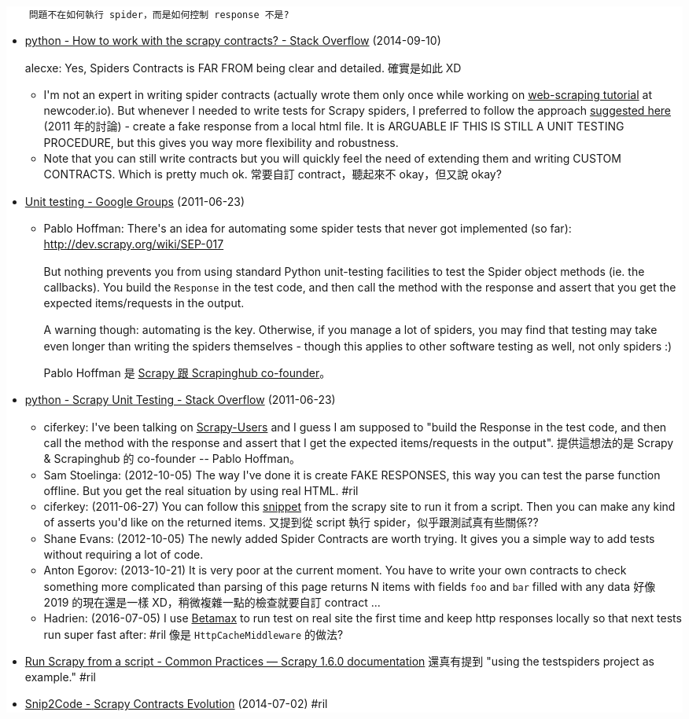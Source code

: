         問題不在如何執行 spider，而是如何控制 response 不是?

  - [python \- How to work with the scrapy contracts? \- Stack Overflow](https://stackoverflow.com/questions/25764201/) (2014-09-10)

    alecxe: Yes, Spiders Contracts is FAR FROM being clear and detailed. 確實是如此 XD

      - I'm not an expert in writing spider contracts (actually wrote them only once while working on [web-scraping tutorial](http://newcoder.io/scrape/) at newcoder.io). But whenever I needed to write tests for Scrapy spiders, I preferred to follow the approach [suggested here](https://stackoverflow.com/a/12741030/771848) (2011 年的討論) - create a fake response from a local html file. It is ARGUABLE IF THIS IS STILL A UNIT TESTING PROCEDURE, but this gives you way more flexibility and robustness.
      - Note that you can still write contracts but you will quickly feel the need of extending them and writing CUSTOM CONTRACTS. Which is pretty much ok. 常要自訂 contract，聽起來不 okay，但又說 okay?

  - [Unit testing \- Google Groups](https://groups.google.com/forum/#!topic/scrapy-users/uh-t_UCRbnE) (2011-06-23)
      - Pablo Hoffman: There's an idea for automating some spider tests that never got implemented (so far): http://dev.scrapy.org/wiki/SEP-017

        But nothing prevents you from using standard Python unit-testing facilities to test the Spider object methods (ie. the callbacks). You build the `Response` in the test code, and then call the method with the response and assert that you get the expected items/requests in the output.

        A warning though: automating is the key. Otherwise, if you manage a lot of spiders, you may find that testing may take even longer than writing the spiders themselves - though this applies to other software testing as well, not only spiders :)

        Pablo Hoffman 是 [Scrapy 跟 Scrapinghub co-founder](https://twitter.com/PabloHoffman)。

  - [python \- Scrapy Unit Testing \- Stack Overflow](https://stackoverflow.com/questions/6456304/) (2011-06-23)
      - ciferkey: I've been talking on [Scrapy-Users](http://groups.google.com/group/scrapy-users/browse_thread/thread/ba1fadfd40916e71) and I guess I am supposed to "build the Response in the test code, and then call the method with the response and assert that I get the expected items/requests in the output". 提供這想法的是 Scrapy & Scrapinghub 的 co-founder -- Pablo Hoffman。
      - Sam Stoelinga: (2012-10-05) The way I've done it is create FAKE RESPONSES, this way you can test the parse function offline. But you get the real situation by using real HTML. #ril
      - ciferkey: (2011-06-27) You can follow this [snippet](https://snipplr.com/view/67006/) from the scrapy site to run it from a script. Then you can make any kind of asserts you'd like on the returned items. 又提到從 script 執行 spider，似乎跟測試真有些關係??
      - Shane Evans: (2012-10-05) The newly added Spider Contracts are worth trying. It gives you a simple way to add tests without requiring a lot of code.
      - Anton Egorov: (2013-10-21) It is very poor at the current moment. You have to write your own contracts to check something more complicated than parsing of this page returns N items with fields `foo` and `bar` filled with any data 好像 2019 的現在還是一樣 XD，稍微複雜一點的檢查就要自訂 contract ...
      - Hadrien: (2016-07-05) I use [Betamax](http://betamax.readthedocs.io/) to run test on real site the first time and keep http responses locally so that next tests run super fast after: #ril 像是 `HttpCacheMiddleware` 的做法?

  - [Run Scrapy from a script - Common Practices — Scrapy 1\.6\.0 documentation](https://doc.scrapy.org/en/latest/topics/practices.html#run-scrapy-from-a-script) 還真有提到 "using the testspiders project as example." #ril

  - [Snip2Code \- Scrapy Contracts Evolution](http://www.snip2code.com/Snippet/82002/Scrapy-Contracts-Evolution) (2014-07-02) #ril
